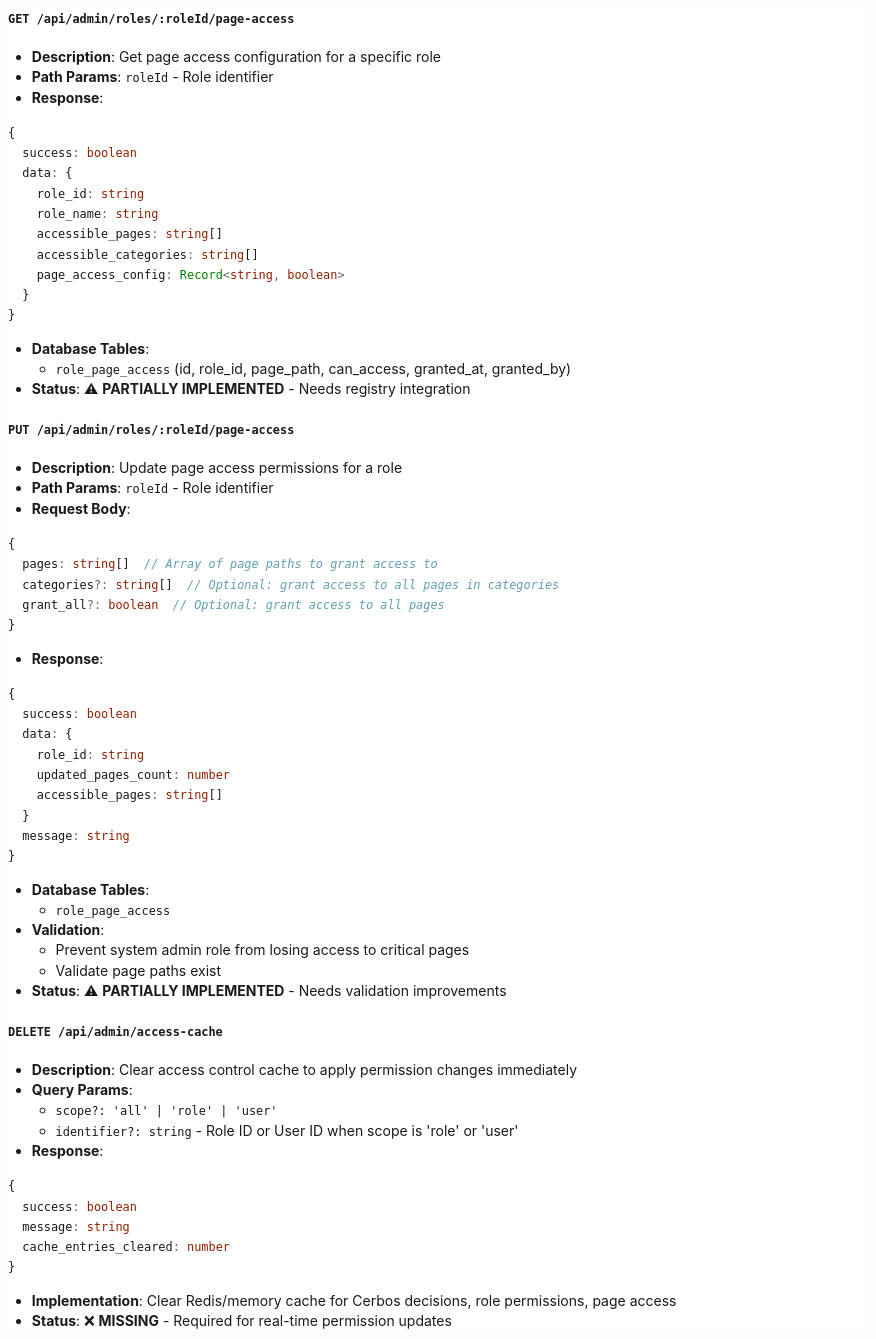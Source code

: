 #### `GET /api/admin/roles/:roleId/page-access`
- **Description**: Get page access configuration for a specific role
- **Path Params**: `roleId` - Role identifier
- **Response**:
```typescript
{
  success: boolean
  data: {
    role_id: string
    role_name: string
    accessible_pages: string[]
    accessible_categories: string[]
    page_access_config: Record<string, boolean>
  }
}
```
- **Database Tables**:
  - `role_page_access` (id, role_id, page_path, can_access, granted_at, granted_by)
- **Status**: ⚠️ **PARTIALLY IMPLEMENTED** - Needs registry integration

#### `PUT /api/admin/roles/:roleId/page-access`
- **Description**: Update page access permissions for a role
- **Path Params**: `roleId` - Role identifier
- **Request Body**:
```typescript
{
  pages: string[]  // Array of page paths to grant access to
  categories?: string[]  // Optional: grant access to all pages in categories
  grant_all?: boolean  // Optional: grant access to all pages
}
```
- **Response**:
```typescript
{
  success: boolean
  data: {
    role_id: string
    updated_pages_count: number
    accessible_pages: string[]
  }
  message: string
}
```
- **Database Tables**:
  - `role_page_access`
- **Validation**:
  - Prevent system admin role from losing access to critical pages
  - Validate page paths exist
- **Status**: ⚠️ **PARTIALLY IMPLEMENTED** - Needs validation improvements

#### `DELETE /api/admin/access-cache`
- **Description**: Clear access control cache to apply permission changes immediately
- **Query Params**:
  - `scope?: 'all' | 'role' | 'user'`
  - `identifier?: string` - Role ID or User ID when scope is 'role' or 'user'
- **Response**:
```typescript
{
  success: boolean
  message: string
  cache_entries_cleared: number
}
```
- **Implementation**: Clear Redis/memory cache for Cerbos decisions, role permissions, page access
- **Status**: ❌ **MISSING** - Required for real-time permission updates